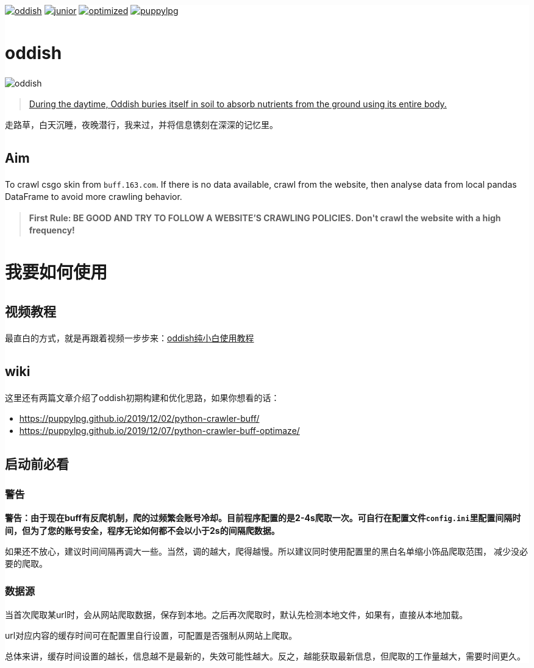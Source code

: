 
[![oddish](https://img.shields.io/badge/pokemon-oddish-green)](https://www.pokemon.com/us/pokedex/oddish)
[![junior](https://img.shields.io/badge/wiki-junior-green)](https://puppylpg.github.io/2019/12/02/python-crawler-buff/)
[![optimized](https://img.shields.io/badge/wiki-optimized-green)](https://puppylpg.github.io/2019/12/07/python-crawler-buff-optimaze/)
[![puppylpg](https://img.shields.io/badge/author-puppylpg-green)](https://puppylpg.github.io/)

# oddish
![oddish](static/oddish.png)
> [During the daytime, Oddish buries itself in soil to absorb nutrients from the ground using its entire body.](https://www.pokemon.com/us/pokedex/oddish)

走路草，白天沉睡，夜晚潜行，我来过，并将信息镌刻在深深的记忆里。

## Aim
To crawl csgo skin from `buff.163.com`. 
If there is no data available, crawl from the website, then analyse data from local pandas DataFrame to avoid more crawling behavior.

> **First Rule: BE GOOD AND TRY TO FOLLOW A WEBSITE’S CRAWLING POLICIES. Don't crawl the website with a high frequency!**

# 我要如何使用
## 视频教程
最直白的方式，就是再跟着视频一步步来：[oddish纯小白使用教程](https://www.bilibili.com/video/BV1ET4y1w7e1/)

## wiki
这里还有两篇文章介绍了oddish初期构建和优化思路，如果你想看的话：
- https://puppylpg.github.io/2019/12/02/python-crawler-buff/
- https://puppylpg.github.io/2019/12/07/python-crawler-buff-optimaze/

## 启动前必看
### 警告
**警告：由于现在buff有反爬机制，爬的过频繁会账号冷却。目前程序配置的是2-4s爬取一次。可自行在配置文件`config.ini`里配置间隔时间，但为了您的账号安全，程序无论如何都不会以小于2s的间隔爬数据。**

如果还不放心，建议时间间隔再调大一些。当然，调的越大，爬得越慢。所以建议同时使用配置里的黑白名单缩小饰品爬取范围，
减少没必要的爬取。

### 数据源
当首次爬取某url时，会从网站爬取数据，保存到本地。之后再次爬取时，默认先检测本地文件，如果有，直接从本地加载。

url对应内容的缓存时间可在配置里自行设置，可配置是否强制从网站上爬取。

总体来讲，缓存时间设置的越长，信息越不是最新的，失效可能性越大。反之，越能获取最新信息，但爬取的工作量越大，需要时间更久。
